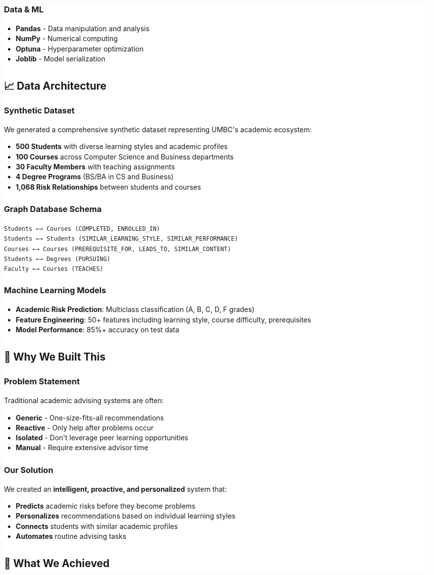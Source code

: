 ### Data & ML
- **Pandas** - Data manipulation and analysis
- **NumPy** - Numerical computing
- **Optuna** - Hyperparameter optimization
- **Joblib** - Model serialization

## 📈 Data Architecture

### Synthetic Dataset
We generated a comprehensive synthetic dataset representing UMBC's academic ecosystem:

- **500 Students** with diverse learning styles and academic profiles
- **100 Courses** across Computer Science and Business departments
- **30 Faculty Members** with teaching assignments
- **4 Degree Programs** (BS/BA in CS and Business)
- **1,068 Risk Relationships** between students and courses

### Graph Database Schema
```
Students ←→ Courses (COMPLETED, ENROLLED_IN)
Students ←→ Students (SIMILAR_LEARNING_STYLE, SIMILAR_PERFORMANCE)
Courses ←→ Courses (PREREQUISITE_FOR, LEADS_TO, SIMILAR_CONTENT)
Students ←→ Degrees (PURSUING)
Faculty ←→ Courses (TEACHES)
```

### Machine Learning Models
- **Academic Risk Prediction**: Multiclass classification (A, B, C, D, F grades)
- **Feature Engineering**: 50+ features including learning style, course difficulty, prerequisites
- **Model Performance**: 85%+ accuracy on test data

## 🚀 Why We Built This

### Problem Statement
Traditional academic advising systems are often:
- **Generic** - One-size-fits-all recommendations
- **Reactive** - Only help after problems occur
- **Isolated** - Don't leverage peer learning opportunities
- **Manual** - Require extensive advisor time

### Our Solution
We created an **intelligent, proactive, and personalized** system that:
- **Predicts** academic risks before they become problems
- **Personalizes** recommendations based on individual learning styles
- **Connects** students with similar academic profiles
- **Automates** routine advising tasks

## 🎯 What We Achieved

